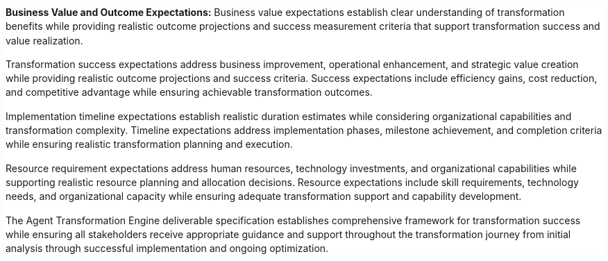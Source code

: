 **Business Value and Outcome Expectations:**
Business value expectations establish clear understanding of transformation benefits while providing realistic outcome projections and success measurement criteria that support transformation success and value realization.

Transformation success expectations address business improvement, operational enhancement, and strategic value creation while providing realistic outcome projections and success criteria. Success expectations include efficiency gains, cost reduction, and competitive advantage while ensuring achievable transformation outcomes.

Implementation timeline expectations establish realistic duration estimates while considering organizational capabilities and transformation complexity. Timeline expectations address implementation phases, milestone achievement, and completion criteria while ensuring realistic transformation planning and execution.

Resource requirement expectations address human resources, technology investments, and organizational capabilities while supporting realistic resource planning and allocation decisions. Resource expectations include skill requirements, technology needs, and organizational capacity while ensuring adequate transformation support and capability development.

The Agent Transformation Engine deliverable specification establishes comprehensive framework for transformation success while ensuring all stakeholders receive appropriate guidance and support throughout the transformation journey from initial analysis through successful implementation and ongoing optimization.

